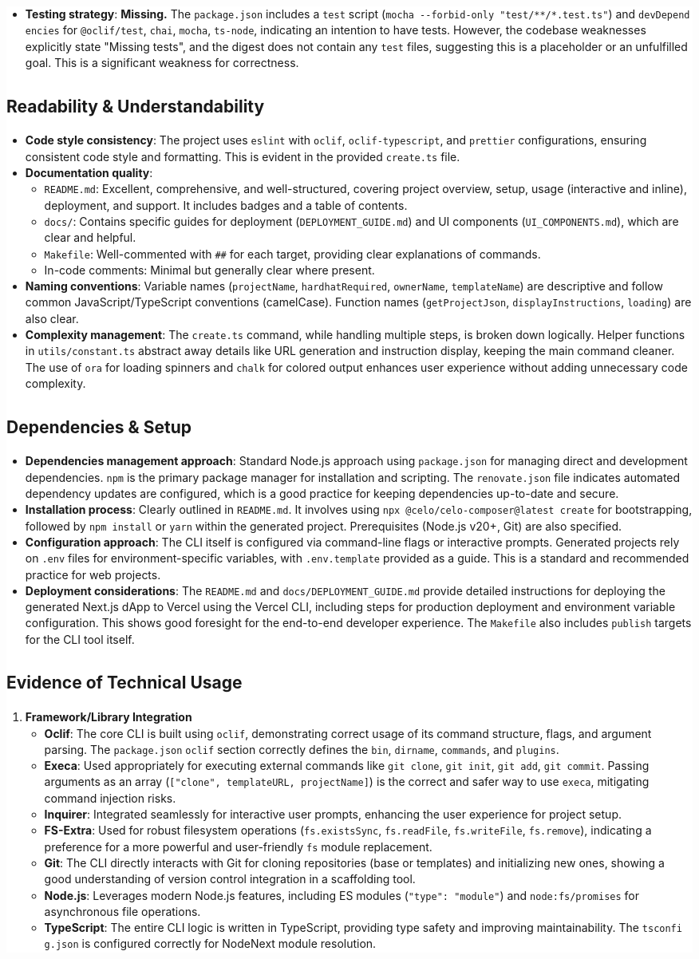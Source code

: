 - **Testing strategy**: **Missing.** The `package.json` includes a `test` script (`mocha --forbid-only "test/**/*.test.ts"`) and `devDependencies` for `@oclif/test`, `chai`, `mocha`, `ts-node`, indicating an intention to have tests. However, the codebase weaknesses explicitly state "Missing tests", and the digest does not contain any `test` files, suggesting this is a placeholder or an unfulfilled goal. This is a significant weakness for correctness.

## Readability & Understandability
- **Code style consistency**: The project uses `eslint` with `oclif`, `oclif-typescript`, and `prettier` configurations, ensuring consistent code style and formatting. This is evident in the provided `create.ts` file.
- **Documentation quality**:
    - `README.md`: Excellent, comprehensive, and well-structured, covering project overview, setup, usage (interactive and inline), deployment, and support. It includes badges and a table of contents.
    - `docs/`: Contains specific guides for deployment (`DEPLOYMENT_GUIDE.md`) and UI components (`UI_COMPONENTS.md`), which are clear and helpful.
    - `Makefile`: Well-commented with `##` for each target, providing clear explanations of commands.
    - In-code comments: Minimal but generally clear where present.
- **Naming conventions**: Variable names (`projectName`, `hardhatRequired`, `ownerName`, `templateName`) are descriptive and follow common JavaScript/TypeScript conventions (camelCase). Function names (`getProjectJson`, `displayInstructions`, `loading`) are also clear.
- **Complexity management**: The `create.ts` command, while handling multiple steps, is broken down logically. Helper functions in `utils/constant.ts` abstract away details like URL generation and instruction display, keeping the main command cleaner. The use of `ora` for loading spinners and `chalk` for colored output enhances user experience without adding unnecessary code complexity.

## Dependencies & Setup
- **Dependencies management approach**: Standard Node.js approach using `package.json` for managing direct and development dependencies. `npm` is the primary package manager for installation and scripting. The `renovate.json` file indicates automated dependency updates are configured, which is a good practice for keeping dependencies up-to-date and secure.
- **Installation process**: Clearly outlined in `README.md`. It involves using `npx @celo/celo-composer@latest create` for bootstrapping, followed by `npm install` or `yarn` within the generated project. Prerequisites (Node.js v20+, Git) are also specified.
- **Configuration approach**: The CLI itself is configured via command-line flags or interactive prompts. Generated projects rely on `.env` files for environment-specific variables, with `.env.template` provided as a guide. This is a standard and recommended practice for web projects.
- **Deployment considerations**: The `README.md` and `docs/DEPLOYMENT_GUIDE.md` provide detailed instructions for deploying the generated Next.js dApp to Vercel using the Vercel CLI, including steps for production deployment and environment variable configuration. This shows good foresight for the end-to-end developer experience. The `Makefile` also includes `publish` targets for the CLI tool itself.

## Evidence of Technical Usage
1.  **Framework/Library Integration**
    -   **Oclif**: The core CLI is built using `oclif`, demonstrating correct usage of its command structure, flags, and argument parsing. The `package.json` `oclif` section correctly defines the `bin`, `dirname`, `commands`, and `plugins`.
    -   **Execa**: Used appropriately for executing external commands like `git clone`, `git init`, `git add`, `git commit`. Passing arguments as an array (`["clone", templateURL, projectName]`) is the correct and safer way to use `execa`, mitigating command injection risks.
    -   **Inquirer**: Integrated seamlessly for interactive user prompts, enhancing the user experience for project setup.
    -   **FS-Extra**: Used for robust filesystem operations (`fs.existsSync`, `fs.readFile`, `fs.writeFile`, `fs.remove`), indicating a preference for a more powerful and user-friendly `fs` module replacement.
    -   **Git**: The CLI directly interacts with Git for cloning repositories (base or templates) and initializing new ones, showing a good understanding of version control integration in a scaffolding tool.
    -   **Node.js**: Leverages modern Node.js features, including ES modules (`"type": "module"`) and `node:fs/promises` for asynchronous file operations.
    -   **TypeScript**: The entire CLI logic is written in TypeScript, providing type safety and improving maintainability. The `tsconfig.json` is configured correctly for NodeNext module resolution.